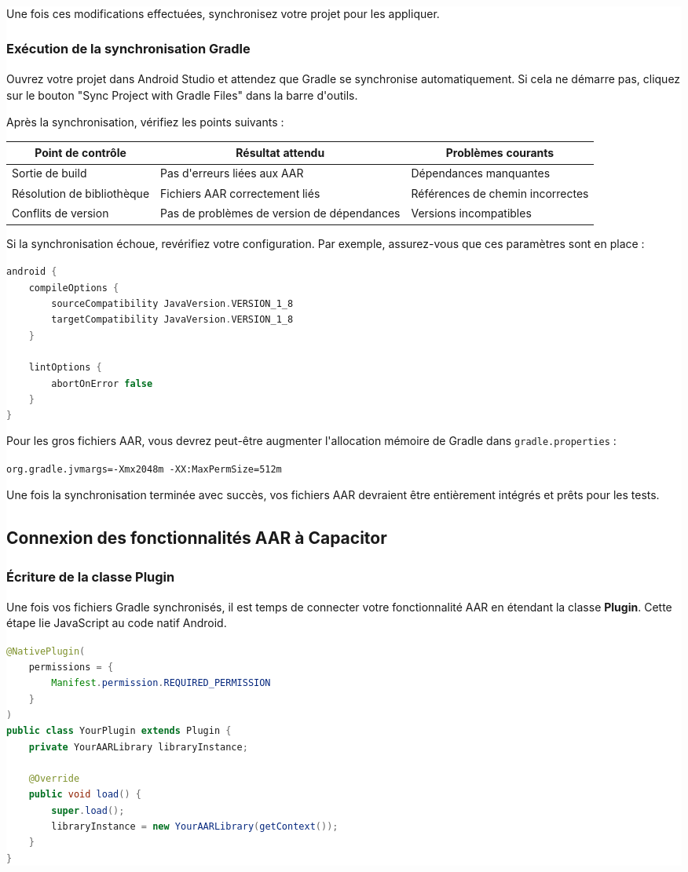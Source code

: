 Une fois ces modifications effectuées, synchronisez votre projet pour les appliquer.

### Exécution de la synchronisation Gradle

Ouvrez votre projet dans Android Studio et attendez que Gradle se synchronise automatiquement. Si cela ne démarre pas, cliquez sur le bouton "Sync Project with Gradle Files" dans la barre d'outils.

Après la synchronisation, vérifiez les points suivants :

| Point de contrôle | Résultat attendu | Problèmes courants |
| --- | --- | --- |
| Sortie de build | Pas d'erreurs liées aux AAR | Dépendances manquantes |
| Résolution de bibliothèque | Fichiers AAR correctement liés | Références de chemin incorrectes |
| Conflits de version | Pas de problèmes de version de dépendances | Versions incompatibles |

Si la synchronisation échoue, revérifiez votre configuration. Par exemple, assurez-vous que ces paramètres sont en place :

```kotlin
android {
    compileOptions {
        sourceCompatibility JavaVersion.VERSION_1_8
        targetCompatibility JavaVersion.VERSION_1_8
    }

    lintOptions {
        abortOnError false
    }
}
```

Pour les gros fichiers AAR, vous devrez peut-être augmenter l'allocation mémoire de Gradle dans `gradle.properties` :

```properties
org.gradle.jvmargs=-Xmx2048m -XX:MaxPermSize=512m
```

Une fois la synchronisation terminée avec succès, vos fichiers AAR devraient être entièrement intégrés et prêts pour les tests.

## Connexion des fonctionnalités AAR à Capacitor

### Écriture de la classe Plugin

Une fois vos fichiers Gradle synchronisés, il est temps de connecter votre fonctionnalité AAR en étendant la classe **Plugin**. Cette étape lie JavaScript au code natif Android.

```java
@NativePlugin(
    permissions = {
        Manifest.permission.REQUIRED_PERMISSION
    }
)
public class YourPlugin extends Plugin {
    private YourAARLibrary libraryInstance;

    @Override
    public void load() {
        super.load();
        libraryInstance = new YourAARLibrary(getContext());
    }
}
```
